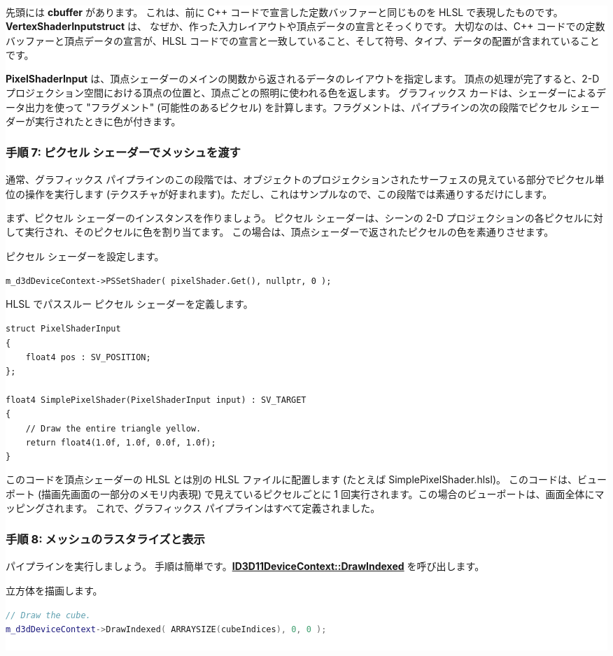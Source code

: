 ``` syntax
```

先頭には **cbuffer** があります。 これは、前に C++ コードで宣言した定数バッファーと同じものを HLSL で表現したものです。 **VertexShaderInputstruct** は、 なぜか、作った入力レイアウトや頂点データの宣言とそっくりです。 大切なのは、C++ コードでの定数バッファーと頂点データの宣言が、HLSL コードでの宣言と一致していること、そして符号、タイプ、データの配置が含まれていることです。

**PixelShaderInput** は、頂点シェーダーのメインの関数から返されるデータのレイアウトを指定します。 頂点の処理が完了すると、2-D プロジェクション空間における頂点の位置と、頂点ごとの照明に使われる色を返します。 グラフィックス カードは、シェーダーによるデータ出力を使って "フラグメント" (可能性のあるピクセル) を計算します。フラグメントは、パイプラインの次の段階でピクセル シェーダーが実行されたときに色が付きます。

### <a name="step-7-passing-the-mesh-through-the-pixel-shader"></a>手順 7: ピクセル シェーダーでメッシュを渡す

通常、グラフィックス パイプラインのこの段階では、オブジェクトのプロジェクションされたサーフェスの見えている部分でピクセル単位の操作を実行します  (テクスチャが好まれます)。ただし、これはサンプルなので、この段階では素通りするだけにします。

まず、ピクセル シェーダーのインスタンスを作りましょう。 ピクセル シェーダーは、シーンの 2-D プロジェクションの各ピクセルに対して実行され、そのピクセルに色を割り当てます。 この場合は、頂点シェーダーで返されたピクセルの色を素通りさせます。

ピクセル シェーダーを設定します。

``` syntax
m_d3dDeviceContext->PSSetShader( pixelShader.Get(), nullptr, 0 );
```

HLSL でパススルー ピクセル シェーダーを定義します。

``` syntax
struct PixelShaderInput
{
    float4 pos : SV_POSITION;
};

float4 SimplePixelShader(PixelShaderInput input) : SV_TARGET
{
    // Draw the entire triangle yellow.
    return float4(1.0f, 1.0f, 0.0f, 1.0f);
}
```

このコードを頂点シェーダーの HLSL とは別の HLSL ファイルに配置します (たとえば SimplePixelShader.hlsl)。 このコードは、ビューポート (描画先画面の一部分のメモリ内表現) で見えているピクセルごとに 1 回実行されます。この場合のビューポートは、画面全体にマッピングされます。 これで、グラフィックス パイプラインはすべて定義されました。

### <a name="step-8-rasterizing-and-displaying-the-mesh"></a>手順 8: メッシュのラスタライズと表示

パイプラインを実行しましょう。 手順は簡単です。[**ID3D11DeviceContext::DrawIndexed**](https://msdn.microsoft.com/library/windows/desktop/bb173565) を呼び出します。

立方体を描画します。

```cpp
// Draw the cube.
m_d3dDeviceContext->DrawIndexed( ARRAYSIZE(cubeIndices), 0, 0 );
            
```
